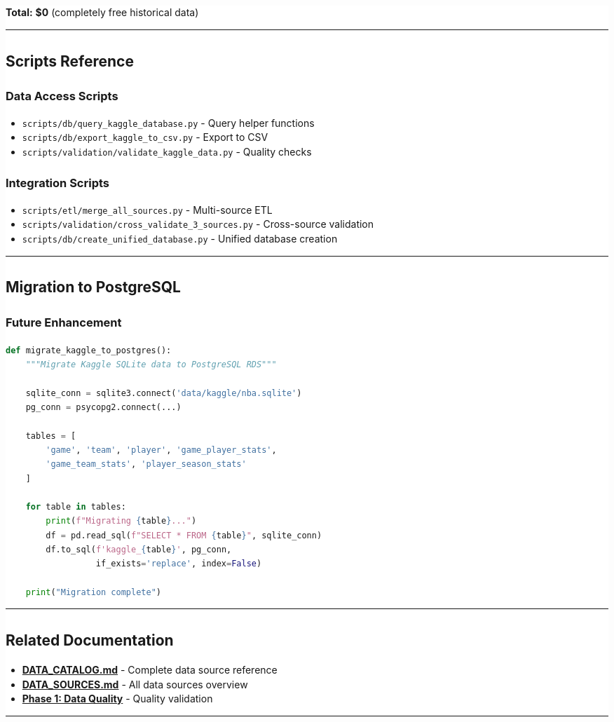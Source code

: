 **Total:** **$0** (completely free historical data)

---

## Scripts Reference

### Data Access Scripts
- `scripts/db/query_kaggle_database.py` - Query helper functions
- `scripts/db/export_kaggle_to_csv.py` - Export to CSV
- `scripts/validation/validate_kaggle_data.py` - Quality checks

### Integration Scripts
- `scripts/etl/merge_all_sources.py` - Multi-source ETL
- `scripts/validation/cross_validate_3_sources.py` - Cross-source validation
- `scripts/db/create_unified_database.py` - Unified database creation

---

## Migration to PostgreSQL

### Future Enhancement

```python
def migrate_kaggle_to_postgres():
    """Migrate Kaggle SQLite data to PostgreSQL RDS"""

    sqlite_conn = sqlite3.connect('data/kaggle/nba.sqlite')
    pg_conn = psycopg2.connect(...)

    tables = [
        'game', 'team', 'player', 'game_player_stats',
        'game_team_stats', 'player_season_stats'
    ]

    for table in tables:
        print(f"Migrating {table}...")
        df = pd.read_sql(f"SELECT * FROM {table}", sqlite_conn)
        df.to_sql(f'kaggle_{table}', pg_conn,
                  if_exists='replace', index=False)

    print("Migration complete")
```

---

## Related Documentation

- **[DATA_CATALOG.md](../../../DATA_CATALOG.md)** - Complete data source reference
- **[DATA_SOURCES.md](../../../DATA_SOURCES.md)** - All data sources overview
- **[Phase 1: Data Quality](../../phase_1/1.0000_data_quality_checks.md)** - Quality validation

---